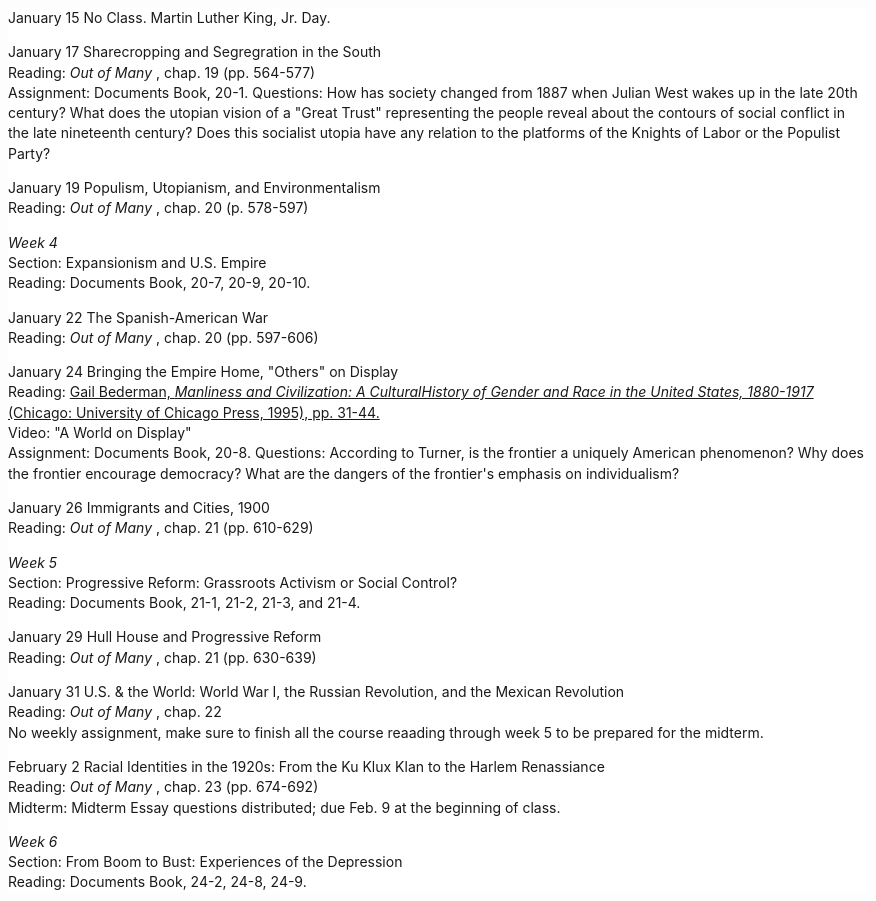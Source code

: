 January 15 No Class. Martin Luther King, Jr. Day.

January 17 Sharecropping and Segregration in the South  
Reading: _Out of Many_ , chap. 19 (pp. 564-577)  
Assignment: Documents Book, 20-1. Questions: How has society changed from 1887
when Julian West wakes up in the late 20th century? What does the utopian
vision of a "Great Trust" representing the people reveal about the contours of
social conflict in the late nineteenth century? Does this socialist utopia
have any relation to the platforms of the Knights of Labor or the Populist
Party?

January 19 Populism, Utopianism, and Environmentalism  
Reading: _Out of Many_ , chap. 20 (p. 578-597)

_Week 4_  
Section: Expansionism and U.S. Empire  
Reading: Documents Book, 20-7, 20-9, 20-10.

January 22 The Spanish-American War  
Reading: _Out of Many_ , chap. 20 (pp. 597-606)

January 24 Bringing the Empire Home, "Others" on Display  
Reading: [Gail Bederman, _Manliness and Civilization: A CulturalHistory of
Gender and Race in the United States, 1880-1917_ (Chicago: University of
Chicago Press, 1995), pp. 31-44.](http://eres.ucsc.edu)  
Video: "A World on Display"  
Assignment: Documents Book, 20-8. Questions: According to Turner, is the
frontier a uniquely American phenomenon? Why does the frontier encourage
democracy? What are the dangers of the frontier's emphasis on individualism?

January 26  Immigrants and Cities, 1900  
Reading: _Out of Many_ , chap. 21 (pp. 610-629)

_Week 5_  
Section: Progressive Reform: Grassroots Activism or Social Control?  
Reading: Documents Book, 21-1, 21-2, 21-3, and 21-4.

January 29 Hull House and Progressive Reform  
Reading: _Out of Many_ , chap. 21 (pp. 630-639)

January 31 U.S. & the World: World War I, the Russian Revolution, and the
Mexican Revolution  
Reading: _Out of Many_ , chap. 22  
No weekly assignment, make sure to finish all the course reaading through week
5 to be prepared for the midterm.

February 2 Racial Identities in the 1920s: From the Ku Klux Klan to the Harlem
Renassiance  
Reading: _Out of Many_ , chap. 23 (pp. 674-692)  
Midterm: Midterm Essay questions distributed; due Feb. 9 at the beginning of
class.

_Week 6_  
Section: From Boom to Bust: Experiences of the Depression  
Reading: Documents Book, 24-2, 24-8, 24-9.
